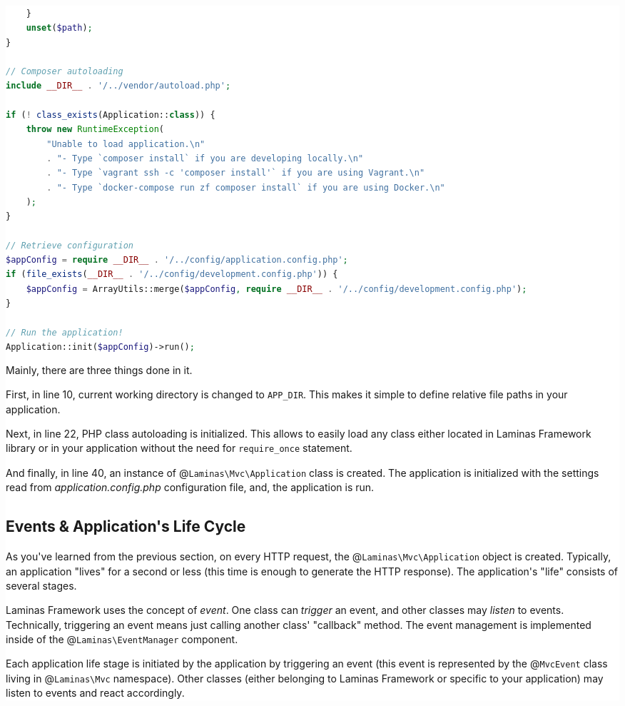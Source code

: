 ~~~php
    }
    unset($path);
}

// Composer autoloading
include __DIR__ . '/../vendor/autoload.php';

if (! class_exists(Application::class)) {
    throw new RuntimeException(
        "Unable to load application.\n"
        . "- Type `composer install` if you are developing locally.\n"
        . "- Type `vagrant ssh -c 'composer install'` if you are using Vagrant.\n"
        . "- Type `docker-compose run zf composer install` if you are using Docker.\n"
    );
}

// Retrieve configuration
$appConfig = require __DIR__ . '/../config/application.config.php';
if (file_exists(__DIR__ . '/../config/development.config.php')) {
    $appConfig = ArrayUtils::merge($appConfig, require __DIR__ . '/../config/development.config.php');
}

// Run the application!
Application::init($appConfig)->run();
~~~

Mainly, there are three things done in it.

First, in line 10, current working directory is changed to `APP_DIR`.
This makes it simple to define relative file paths in your application.

Next, in line 22, PHP class autoloading is initialized. This allows to easily load any
class either located in Laminas Framework library or in your application without the need
for `require_once` statement.

And finally, in line 40, an instance of @`Laminas\Mvc\Application` class is created.
The application is initialized with the settings read from *application.config.php*
configuration file, and, the application is run.

## Events & Application's Life Cycle

As you've learned from the previous section, on every HTTP request, the @`Laminas\Mvc\Application`
object is created. Typically, an application "lives" for a second or less
(this time is enough to generate the HTTP response). The application's "life" consists of several stages.

Laminas Framework uses the concept of *event*. One class can *trigger* an event,
and other classes may *listen* to events. Technically, triggering an event means just calling
another class' "callback" method. The event management is implemented inside of
the @`Laminas\EventManager` component.

Each application life stage is initiated by the application by triggering an event (this
event is represented by the @`MvcEvent` class living in @`Laminas\Mvc` namespace). Other
classes (either belonging to Laminas Framework or specific to your application) may listen
to events and react accordingly.
